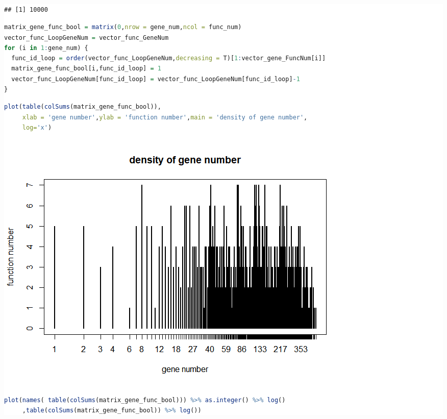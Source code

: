     ## [1] 10000

``` r
matrix_gene_func_bool = matrix(0,nrow = gene_num,ncol = func_num)
vector_func_LoopGeneNum = vector_func_GeneNum
for (i in 1:gene_num) {
  func_id_loop = order(vector_func_LoopGeneNum,decreasing = T)[1:vector_gene_FuncNum[i]]
  matrix_gene_func_bool[i,func_id_loop] = 1
  vector_func_LoopGeneNum[func_id_loop] = vector_func_LoopGeneNum[func_id_loop]-1
}
```

``` r
plot(table(colSums(matrix_gene_func_bool)),
     xlab = 'gene number',ylab = 'function number',main = 'density of gene number',
     log='x')
```

![](Simulation-code-and-plot_files/figure-gfm/unnamed-chunk-10-1.png)

``` r
plot(names( table(colSums(matrix_gene_func_bool))) %>% as.integer() %>% log()
     ,table(colSums(matrix_gene_func_bool)) %>% log())
```
